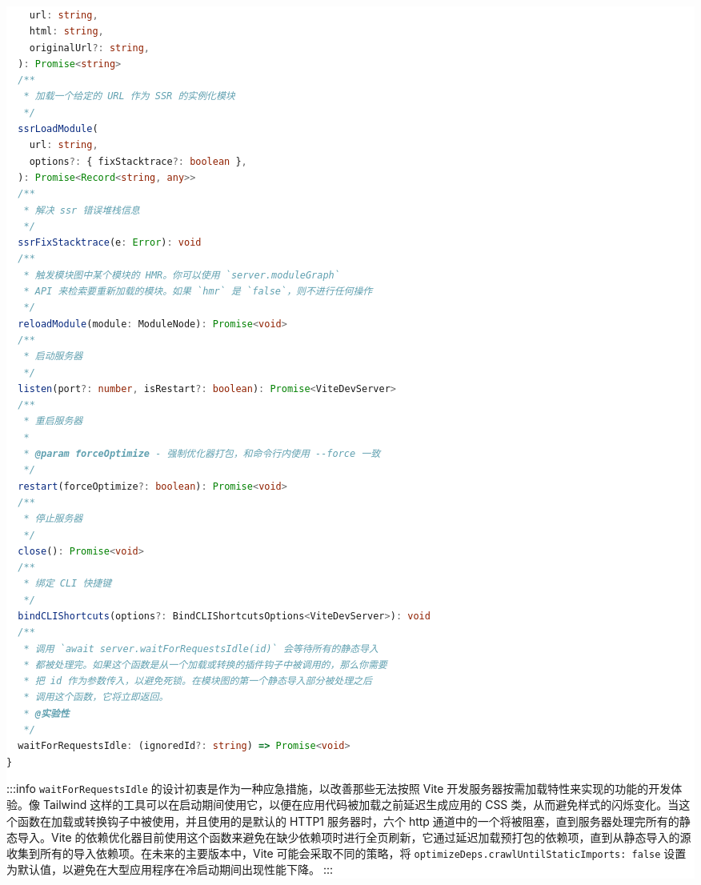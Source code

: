 ```ts
    url: string,
    html: string,
    originalUrl?: string,
  ): Promise<string>
  /**
   * 加载一个给定的 URL 作为 SSR 的实例化模块
   */
  ssrLoadModule(
    url: string,
    options?: { fixStacktrace?: boolean },
  ): Promise<Record<string, any>>
  /**
   * 解决 ssr 错误堆栈信息
   */
  ssrFixStacktrace(e: Error): void
  /**
   * 触发模块图中某个模块的 HMR。你可以使用 `server.moduleGraph`
   * API 来检索要重新加载的模块。如果 `hmr` 是 `false`，则不进行任何操作
   */
  reloadModule(module: ModuleNode): Promise<void>
  /**
   * 启动服务器
   */
  listen(port?: number, isRestart?: boolean): Promise<ViteDevServer>
  /**
   * 重启服务器
   *
   * @param forceOptimize - 强制优化器打包，和命令行内使用 --force 一致
   */
  restart(forceOptimize?: boolean): Promise<void>
  /**
   * 停止服务器
   */
  close(): Promise<void>
  /**
   * 绑定 CLI 快捷键
   */
  bindCLIShortcuts(options?: BindCLIShortcutsOptions<ViteDevServer>): void
  /**
   * 调用 `await server.waitForRequestsIdle(id)` 会等待所有的静态导入
   * 都被处理完。如果这个函数是从一个加载或转换的插件钩子中被调用的，那么你需要
   * 把 id 作为参数传入，以避免死锁。在模块图的第一个静态导入部分被处理之后
   * 调用这个函数，它将立即返回。
   * @实验性
   */
  waitForRequestsIdle: (ignoredId?: string) => Promise<void>
}
```

:::info
`waitForRequestsIdle` 的设计初衷是作为一种应急措施，以改善那些无法按照 Vite 开发服务器按需加载特性来实现的功能的开发体验。像 Tailwind 这样的工具可以在启动期间使用它，以便在应用代码被加载之前延迟生成应用的 CSS 类，从而避免样式的闪烁变化。当这个函数在加载或转换钩子中被使用，并且使用的是默认的 HTTP1 服务器时，六个 http 通道中的一个将被阻塞，直到服务器处理完所有的静态导入。Vite 的依赖优化器目前使用这个函数来避免在缺少依赖项时进行全页刷新，它通过延迟加载预打包的依赖项，直到从静态导入的源收集到所有的导入依赖项。在未来的主要版本中，Vite 可能会采取不同的策略，将 `optimizeDeps.crawlUntilStaticImports: false` 设置为默认值，以避免在大型应用程序在冷启动期间出现性能下降。
:::
